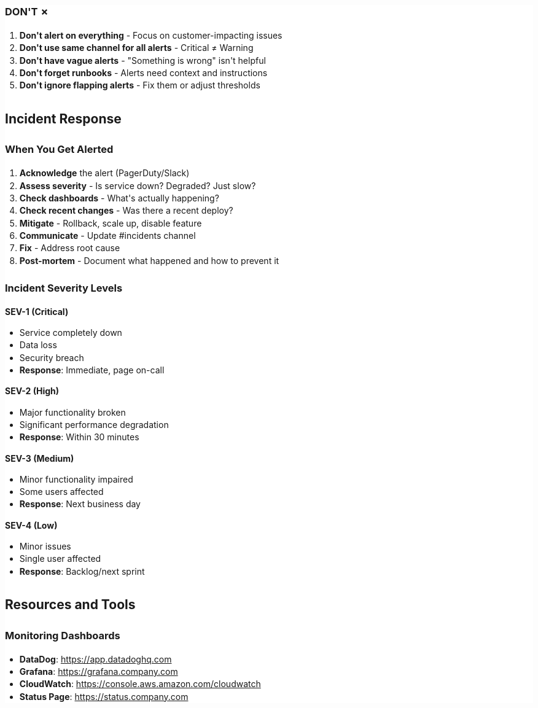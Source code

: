 ### DON'T ✗

1. **Don't alert on everything** - Focus on customer-impacting issues
2. **Don't use same channel for all alerts** - Critical ≠ Warning
3. **Don't have vague alerts** - "Something is wrong" isn't helpful
4. **Don't forget runbooks** - Alerts need context and instructions
5. **Don't ignore flapping alerts** - Fix them or adjust thresholds

## Incident Response

### When You Get Alerted

1. **Acknowledge** the alert (PagerDuty/Slack)
2. **Assess severity** - Is service down? Degraded? Just slow?
3. **Check dashboards** - What's actually happening?
4. **Check recent changes** - Was there a recent deploy?
5. **Mitigate** - Rollback, scale up, disable feature
6. **Communicate** - Update #incidents channel
7. **Fix** - Address root cause
8. **Post-mortem** - Document what happened and how to prevent it

### Incident Severity Levels

**SEV-1 (Critical)**
- Service completely down
- Data loss
- Security breach
- **Response**: Immediate, page on-call

**SEV-2 (High)**
- Major functionality broken
- Significant performance degradation
- **Response**: Within 30 minutes

**SEV-3 (Medium)**
- Minor functionality impaired
- Some users affected
- **Response**: Next business day

**SEV-4 (Low)**
- Minor issues
- Single user affected
- **Response**: Backlog/next sprint

## Resources and Tools

### Monitoring Dashboards

- **DataDog**: https://app.datadoghq.com
- **Grafana**: https://grafana.company.com
- **CloudWatch**: https://console.aws.amazon.com/cloudwatch
- **Status Page**: https://status.company.com
